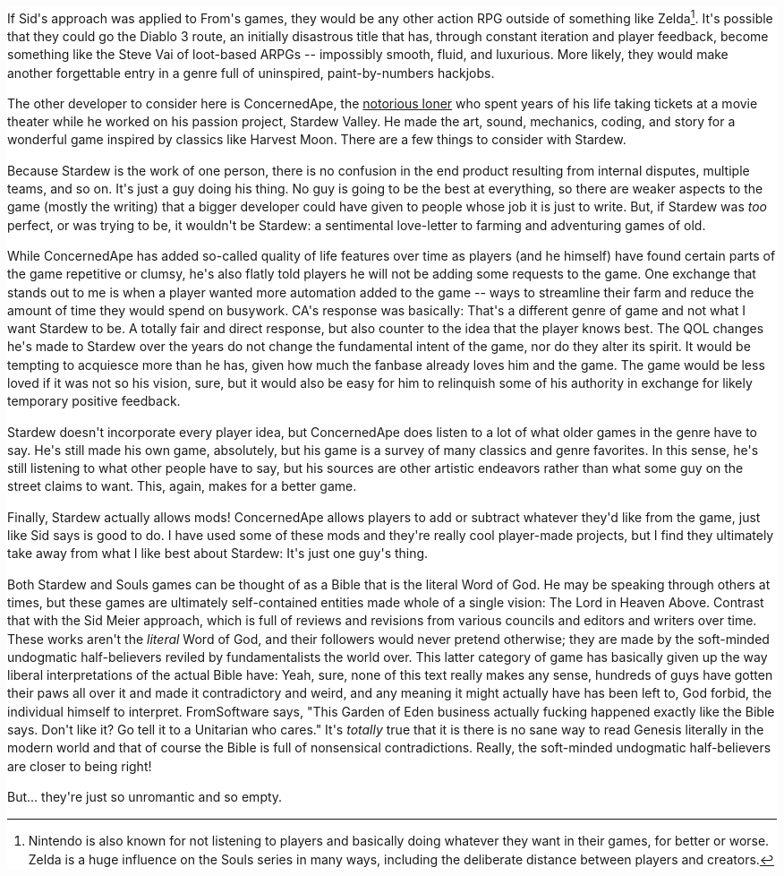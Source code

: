 If Sid's approach was applied to From's games, they would be any other action RPG outside of something like Zelda[^6]. It's possible that they could go the Diablo 3 route, an initially disastrous title that has, through constant iteration and player feedback, become something like the Steve Vai of loot-based ARPGs -- impossibly smooth, fluid, and luxurious. More likely, they would make another forgettable entry in a genre full of uninspired, paint-by-numbers hackjobs.

[^6]: Nintendo is also known for not listening to players and basically doing whatever they want in their games, for better or worse. Zelda is a huge influence on the Souls series in many ways, including the deliberate distance between players and creators.

The other developer to consider here is ConcernedApe, the [notorious loner](https://www.gq.com/story/stardew-valley-eric-barone-profile) who spent years of his life taking tickets at a movie theater while he worked on his passion project, Stardew Valley. He made the art, sound, mechanics, coding, and story for a wonderful game inspired by classics like Harvest Moon. There are a few things to consider with Stardew.

Because Stardew is the work of one person, there is no confusion in the end product resulting from internal disputes, multiple teams, and so on. It's just a guy doing his thing. No guy is going to be the best at everything, so there are weaker aspects to the game (mostly the writing) that a bigger developer could have given to people whose job it is just to write. But, if Stardew was *too* perfect, or was trying to be, it wouldn't be Stardew: a sentimental love-letter to farming and adventuring games of old.

While ConcernedApe has added so-called quality of life features over time as players (and he himself) have found certain parts of the game repetitive or clumsy, he's also flatly told players he will not be adding some requests to the game. One exchange that stands out to me is when a player wanted more automation added to the game -- ways to streamline their farm and reduce the amount of time they would spend on busywork. CA's response was basically: That's a different genre of game and not what I want Stardew to be. A totally fair and direct response, but also counter to the idea that the player knows best. The QOL changes he's made to Stardew over the years do not change the fundamental intent of the game, nor do they alter its spirit. It would be tempting to acquiesce more than he has, given how much the fanbase already loves him and the game. The game would be less loved if it was not so his vision, sure, but it would also be easy for him to relinquish some of his authority in exchange for likely temporary positive feedback.

Stardew doesn't incorporate every player idea, but ConcernedApe does listen to a lot of what older games in the genre have to say. He's still made his own game, absolutely, but his game is a survey of many classics and genre favorites. In this sense, he's still listening to what other people have to say, but his sources are other artistic endeavors rather than what some guy on the street claims to want. This, again, makes for a better game.

Finally, Stardew actually allows mods! ConcernedApe allows players to add or subtract whatever they'd like from the game, just like Sid says is good to do. I have used some of these mods and they're really cool player-made projects, but I find they ultimately take away from what I like best about Stardew: It's just one guy's thing.

Both Stardew and Souls games can be thought of as a Bible that is the literal Word of God. He may be speaking through others at times, but these games are ultimately self-contained entities made whole of a single vision: The Lord in Heaven Above. Contrast that with the Sid Meier approach, which is full of reviews and revisions from various councils and editors and writers over time. These works aren't the *literal* Word of God, and their followers would never pretend otherwise; they are made by the soft-minded undogmatic half-believers reviled by fundamentalists the world over. This latter category of game has basically given up the way liberal interpretations of the actual Bible have: Yeah, sure, none of this text really makes any sense, hundreds of guys have gotten their paws all over it and made it contradictory and weird, and any meaning it might actually have has been left to, God forbid, the individual himself to interpret. FromSoftware says, "This Garden of Eden business actually fucking happened exactly like the Bible says. Don't like it? Go tell it to a Unitarian who cares." It's *totally* true that it is there is no sane way to read Genesis literally in the modern world and that of course the Bible is full of nonsensical contradictions. Really, the soft-minded undogmatic half-believers are closer to being right!

But... they're just so unromantic and so empty.

[^1]: A good recent post by a lifer game writer discusses [Six Truths About Video Game Stories](https://bottomfeeder.substack.com/p/six-truths-about-video-game-stories).
[^2]: This is a topic too outside the scope of this post, but consider how games originated as a form of entertainment for kids whose families could afford them and how that kind of person is fundamentally different from, say, the kind of person who could survive as a musician in the UK [due to their welfare programs](https://kottke.org/21/07/new-labour-and-the-end-of-the-welfare-state-for-artists). What kind of things do relatively well-off but not ridiculously wealthy people tend to go for? Is their taste good or bad? How do they expect to be treated by people they are giving money to? What is The Fall (the band, but maybe also the book given Camus's origin) of video games?
[^3]: This is another longer discussion, but I think a lot of the problems faced by games writing come from the fact that if you want to write about big games, you're essentially talking about superhero movies. There just isn't much to say! You could use every review to ask why such and such AAA game is forcing a ham-fisted, CIA-backed, and fascistic worldview on us, but is that any better than every review saying, "Well, the menus could be a bit clearer"?
[^4]: It shouldn't be shocking that From Software is often treated synonymously with a single person, Hidetaka Miyazki. This isn't fair to the other people at the company who are I am sure just as meticulous, but the fact that it's even believable at all that this one guy made these games is only an endorsement of everyone else's work on them -- it's really hard to get something dozens of people worked on to seem coherent and intentional!
[^5]: [Here's 90+ pages](https://www.reddit.com/r/bloodborne/comments/33v7pq/lorethe_paleblood_hunt_an_indepth_90_page/) about that in just one game.